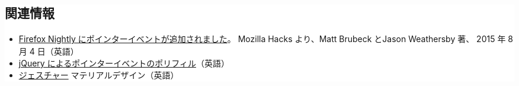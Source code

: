 ## 関連情報

- [Firefox Nightly にポインターイベントが追加されました](https://hacks.mozilla.org/2015/08/pointer-events-now-in-firefox-nightly/)。 Mozilla Hacks より、Matt Brubeck とJason Weathersby 著、 2015 年 8 月 4 日（英語）
- [jQuery によるポインターイベントのポリフィル](https://github.com/jquery-archive/PEP)（英語）
- [ジェスチャー](https://material.io/design/interaction/gestures.html) マテリアルデザイン（英語）
